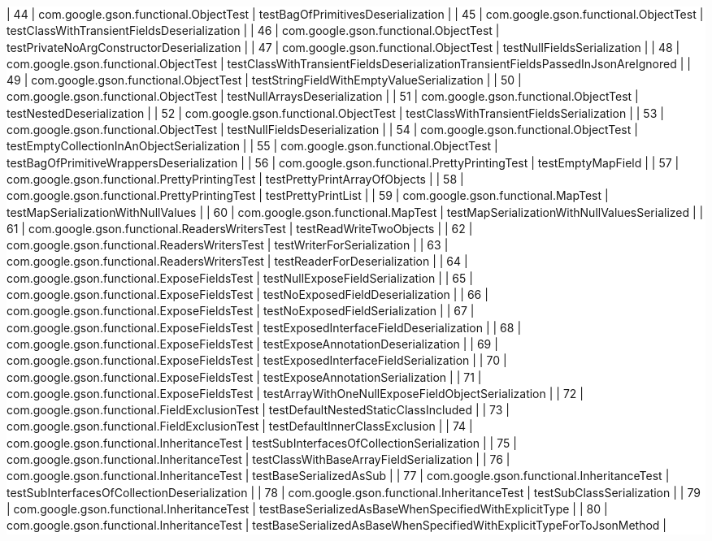 | 44 | com.google.gson.functional.ObjectTest | testBagOfPrimitivesDeserialization |
| 45 | com.google.gson.functional.ObjectTest | testClassWithTransientFieldsDeserialization |
| 46 | com.google.gson.functional.ObjectTest | testPrivateNoArgConstructorDeserialization |
| 47 | com.google.gson.functional.ObjectTest | testNullFieldsSerialization |
| 48 | com.google.gson.functional.ObjectTest | testClassWithTransientFieldsDeserializationTransientFieldsPassedInJsonAreIgnored |
| 49 | com.google.gson.functional.ObjectTest | testStringFieldWithEmptyValueSerialization |
| 50 | com.google.gson.functional.ObjectTest | testNullArraysDeserialization |
| 51 | com.google.gson.functional.ObjectTest | testNestedDeserialization |
| 52 | com.google.gson.functional.ObjectTest | testClassWithTransientFieldsSerialization |
| 53 | com.google.gson.functional.ObjectTest | testNullFieldsDeserialization |
| 54 | com.google.gson.functional.ObjectTest | testEmptyCollectionInAnObjectSerialization |
| 55 | com.google.gson.functional.ObjectTest | testBagOfPrimitiveWrappersDeserialization |
| 56 | com.google.gson.functional.PrettyPrintingTest | testEmptyMapField |
| 57 | com.google.gson.functional.PrettyPrintingTest | testPrettyPrintArrayOfObjects |
| 58 | com.google.gson.functional.PrettyPrintingTest | testPrettyPrintList |
| 59 | com.google.gson.functional.MapTest | testMapSerializationWithNullValues |
| 60 | com.google.gson.functional.MapTest | testMapSerializationWithNullValuesSerialized |
| 61 | com.google.gson.functional.ReadersWritersTest | testReadWriteTwoObjects |
| 62 | com.google.gson.functional.ReadersWritersTest | testWriterForSerialization |
| 63 | com.google.gson.functional.ReadersWritersTest | testReaderForDeserialization |
| 64 | com.google.gson.functional.ExposeFieldsTest | testNullExposeFieldSerialization |
| 65 | com.google.gson.functional.ExposeFieldsTest | testNoExposedFieldDeserialization |
| 66 | com.google.gson.functional.ExposeFieldsTest | testNoExposedFieldSerialization |
| 67 | com.google.gson.functional.ExposeFieldsTest | testExposedInterfaceFieldDeserialization |
| 68 | com.google.gson.functional.ExposeFieldsTest | testExposeAnnotationDeserialization |
| 69 | com.google.gson.functional.ExposeFieldsTest | testExposedInterfaceFieldSerialization |
| 70 | com.google.gson.functional.ExposeFieldsTest | testExposeAnnotationSerialization |
| 71 | com.google.gson.functional.ExposeFieldsTest | testArrayWithOneNullExposeFieldObjectSerialization |
| 72 | com.google.gson.functional.FieldExclusionTest | testDefaultNestedStaticClassIncluded |
| 73 | com.google.gson.functional.FieldExclusionTest | testDefaultInnerClassExclusion |
| 74 | com.google.gson.functional.InheritanceTest | testSubInterfacesOfCollectionSerialization |
| 75 | com.google.gson.functional.InheritanceTest | testClassWithBaseArrayFieldSerialization |
| 76 | com.google.gson.functional.InheritanceTest | testBaseSerializedAsSub |
| 77 | com.google.gson.functional.InheritanceTest | testSubInterfacesOfCollectionDeserialization |
| 78 | com.google.gson.functional.InheritanceTest | testSubClassSerialization |
| 79 | com.google.gson.functional.InheritanceTest | testBaseSerializedAsBaseWhenSpecifiedWithExplicitType |
| 80 | com.google.gson.functional.InheritanceTest | testBaseSerializedAsBaseWhenSpecifiedWithExplicitTypeForToJsonMethod |